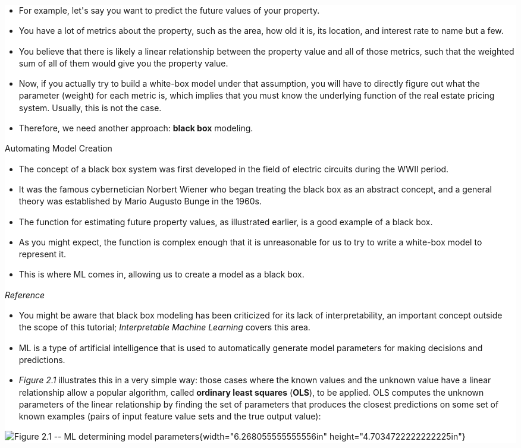 -   For example, let's say you want to predict the future values of your
    property.

-   You have a lot of metrics about the property, such as the area, how
    old it is, its location, and interest rate to name but a few.

-   You believe that there is likely a linear relationship between the
    property value and all of those metrics, such that the weighted sum
    of all of them would give you the property value.

-   Now, if you actually try to build a white-box model under that
    assumption, you will have to directly figure out what the parameter
    (weight) for each metric is, which implies that you must know the
    underlying function of the real estate pricing system. Usually, this
    is not the case.

-   Therefore, we need another approach: **black box** modeling.

Automating Model Creation

-   The concept of a black box system was first developed in the field
    of electric circuits during the WWII period.

-   It was the famous cybernetician Norbert Wiener who began treating
    the black box as an abstract concept, and a general theory was
    established by Mario Augusto Bunge in the 1960s.

-   The function for estimating future property values, as illustrated
    earlier, is a good example of a black box.

-   As you might expect, the function is complex enough that it is
    unreasonable for us to try to write a white-box model to represent
    it.

-   This is where ML comes in, allowing us to create a model as a black
    box.

*Reference*

-   You might be aware that black box modeling has been criticized for
    its lack of interpretability, an important concept outside the scope
    of this tutorial; *Interpretable Machine Learning* covers this area.

-   ML is a type of artificial intelligence that is used to
    automatically generate model parameters for making decisions and
    predictions. 

-   *Figure 2.1* illustrates this in a very simple way: those cases
    where the known values and the unknown value have a linear
    relationship allow a popular algorithm, called **ordinary least
    squares** (**OLS**), to be applied. OLS computes the unknown
    parameters of the linear relationship by finding the set of
    parameters that produces the closest predictions on some set of
    known examples (pairs of input feature value sets and the true
    output value):

![Figure 2.1 -- ML determining model parameters
](.\\images\\/media/image76.jpg){width="6.268055555555556in"
height="4.7034722222222225in"}
